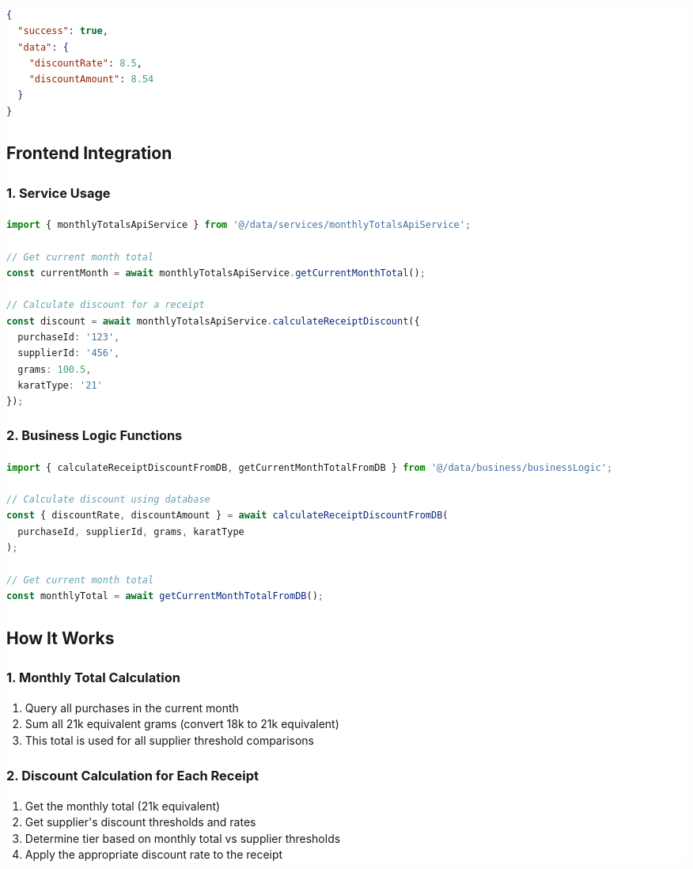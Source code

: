 ```json
{
  "success": true,
  "data": {
    "discountRate": 8.5,
    "discountAmount": 8.54
  }
}
```

## Frontend Integration

### 1. **Service Usage**
```typescript
import { monthlyTotalsApiService } from '@/data/services/monthlyTotalsApiService';

// Get current month total
const currentMonth = await monthlyTotalsApiService.getCurrentMonthTotal();

// Calculate discount for a receipt
const discount = await monthlyTotalsApiService.calculateReceiptDiscount({
  purchaseId: '123',
  supplierId: '456',
  grams: 100.5,
  karatType: '21'
});
```

### 2. **Business Logic Functions**
```typescript
import { calculateReceiptDiscountFromDB, getCurrentMonthTotalFromDB } from '@/data/business/businessLogic';

// Calculate discount using database
const { discountRate, discountAmount } = await calculateReceiptDiscountFromDB(
  purchaseId, supplierId, grams, karatType
);

// Get current month total
const monthlyTotal = await getCurrentMonthTotalFromDB();
```

## How It Works

### 1. **Monthly Total Calculation**
1. Query all purchases in the current month
2. Sum all 21k equivalent grams (convert 18k to 21k equivalent)
3. This total is used for all supplier threshold comparisons

### 2. **Discount Calculation for Each Receipt**
1. Get the monthly total (21k equivalent)
2. Get supplier's discount thresholds and rates
3. Determine tier based on monthly total vs supplier thresholds
4. Apply the appropriate discount rate to the receipt
